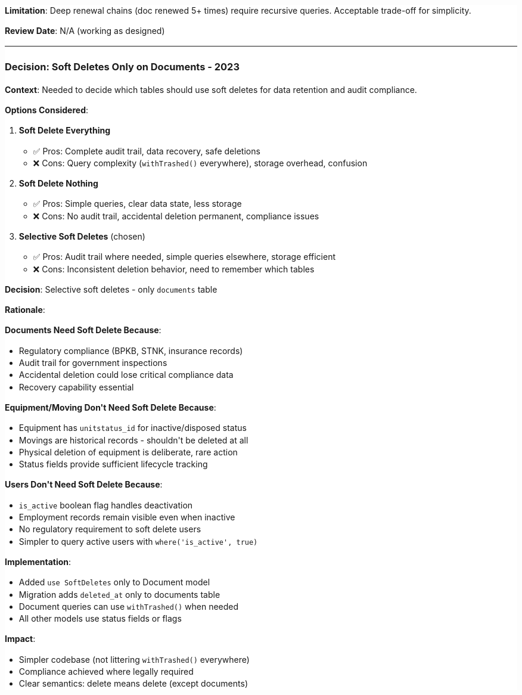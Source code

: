 **Limitation**: 
Deep renewal chains (doc renewed 5+ times) require recursive queries. Acceptable trade-off for simplicity.

**Review Date**: N/A (working as designed)

---

### Decision: Soft Deletes Only on Documents - 2023

**Context**: Needed to decide which tables should use soft deletes for data retention and audit compliance.

**Options Considered**:

1. **Soft Delete Everything**
   - ✅ Pros: Complete audit trail, data recovery, safe deletions
   - ❌ Cons: Query complexity (`withTrashed()` everywhere), storage overhead, confusion

2. **Soft Delete Nothing**
   - ✅ Pros: Simple queries, clear data state, less storage
   - ❌ Cons: No audit trail, accidental deletion permanent, compliance issues

3. **Selective Soft Deletes** (chosen)
   - ✅ Pros: Audit trail where needed, simple queries elsewhere, storage efficient
   - ❌ Cons: Inconsistent deletion behavior, need to remember which tables

**Decision**: Selective soft deletes - only `documents` table

**Rationale**:

**Documents Need Soft Delete Because**:
- Regulatory compliance (BPKB, STNK, insurance records)
- Audit trail for government inspections
- Accidental deletion could lose critical compliance data
- Recovery capability essential

**Equipment/Moving Don't Need Soft Delete Because**:
- Equipment has `unitstatus_id` for inactive/disposed status
- Movings are historical records - shouldn't be deleted at all
- Physical deletion of equipment is deliberate, rare action
- Status fields provide sufficient lifecycle tracking

**Users Don't Need Soft Delete Because**:
- `is_active` boolean flag handles deactivation
- Employment records remain visible even when inactive
- No regulatory requirement to soft delete users
- Simpler to query active users with `where('is_active', true)`

**Implementation**:
- Added `use SoftDeletes` only to Document model
- Migration adds `deleted_at` only to documents table
- Document queries can use `withTrashed()` when needed
- All other models use status fields or flags

**Impact**:
- Simpler codebase (not littering `withTrashed()` everywhere)
- Compliance achieved where legally required
- Clear semantics: delete means delete (except documents)
